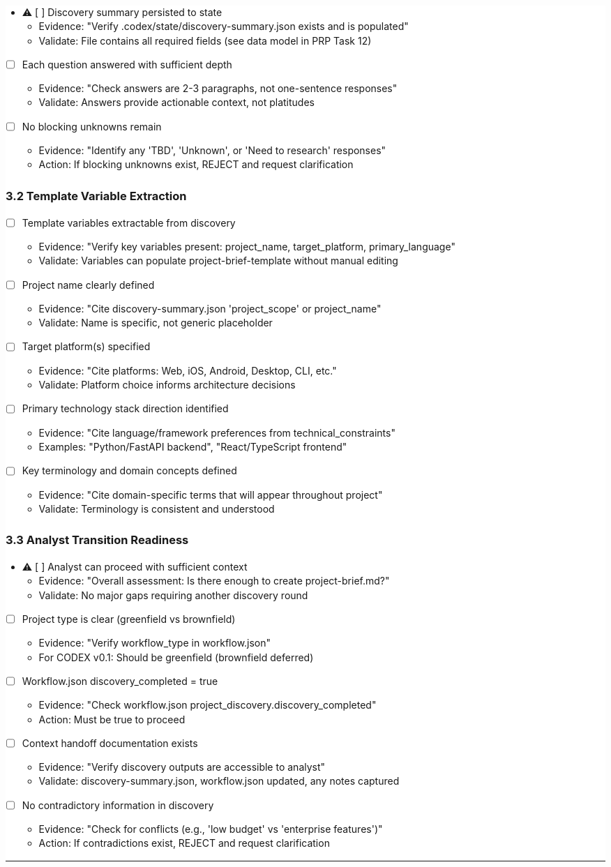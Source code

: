 - ⚠️ [ ] Discovery summary persisted to state
  - Evidence: "Verify .codex/state/discovery-summary.json exists and is populated"
  - Validate: File contains all required fields (see data model in PRP Task 12)

- [ ] Each question answered with sufficient depth
  - Evidence: "Check answers are 2-3 paragraphs, not one-sentence responses"
  - Validate: Answers provide actionable context, not platitudes

- [ ] No blocking unknowns remain
  - Evidence: "Identify any 'TBD', 'Unknown', or 'Need to research' responses"
  - Action: If blocking unknowns exist, REJECT and request clarification

### 3.2 Template Variable Extraction

- [ ] Template variables extractable from discovery
  - Evidence: "Verify key variables present: project_name, target_platform, primary_language"
  - Validate: Variables can populate project-brief-template without manual editing

- [ ] Project name clearly defined
  - Evidence: "Cite discovery-summary.json 'project_scope' or project_name"
  - Validate: Name is specific, not generic placeholder

- [ ] Target platform(s) specified
  - Evidence: "Cite platforms: Web, iOS, Android, Desktop, CLI, etc."
  - Validate: Platform choice informs architecture decisions

- [ ] Primary technology stack direction identified
  - Evidence: "Cite language/framework preferences from technical_constraints"
  - Examples: "Python/FastAPI backend", "React/TypeScript frontend"

- [ ] Key terminology and domain concepts defined
  - Evidence: "Cite domain-specific terms that will appear throughout project"
  - Validate: Terminology is consistent and understood

### 3.3 Analyst Transition Readiness

- ⚠️ [ ] Analyst can proceed with sufficient context
  - Evidence: "Overall assessment: Is there enough to create project-brief.md?"
  - Validate: No major gaps requiring another discovery round

- [ ] Project type is clear (greenfield vs brownfield)
  - Evidence: "Verify workflow_type in workflow.json"
  - For CODEX v0.1: Should be greenfield (brownfield deferred)

- [ ] Workflow.json discovery_completed = true
  - Evidence: "Check workflow.json project_discovery.discovery_completed"
  - Action: Must be true to proceed

- [ ] Context handoff documentation exists
  - Evidence: "Verify discovery outputs are accessible to analyst"
  - Validate: discovery-summary.json, workflow.json updated, any notes captured

- [ ] No contradictory information in discovery
  - Evidence: "Check for conflicts (e.g., 'low budget' vs 'enterprise features')"
  - Action: If contradictions exist, REJECT and request clarification

---